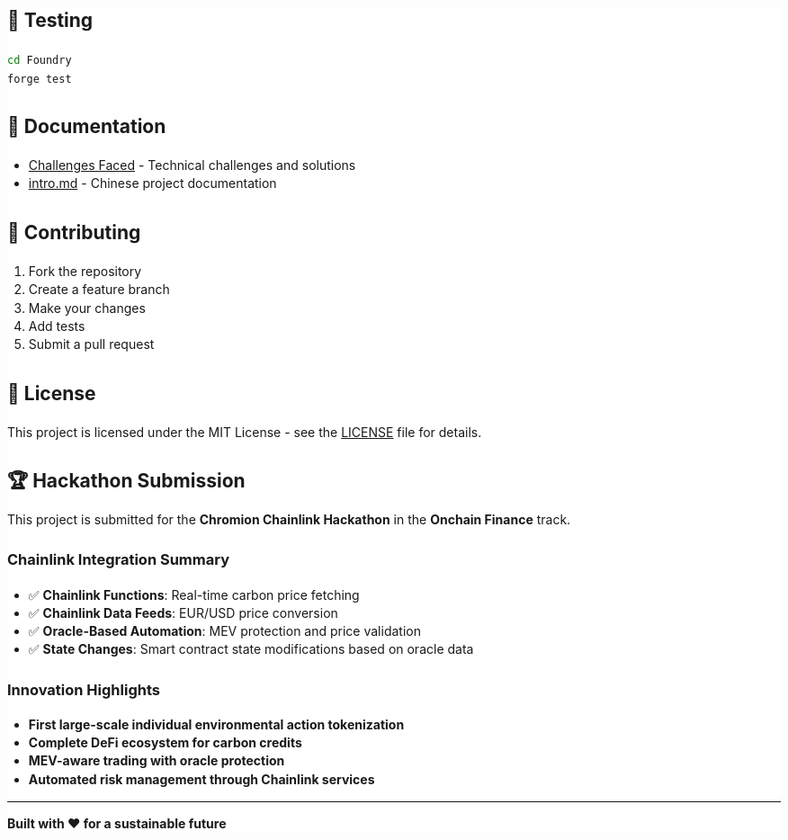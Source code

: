 ## 🧪 Testing

```bash
cd Foundry
forge test
```

## 📝 Documentation

- [Challenges Faced](./frontend/Challenges.md) - Technical challenges and solutions
- [intro.md](./intro.md) - Chinese project documentation

## 🤝 Contributing

1. Fork the repository
2. Create a feature branch
3. Make your changes
4. Add tests
5. Submit a pull request

## 📄 License

This project is licensed under the MIT License - see the [LICENSE](LICENSE) file for details.

## 🏆 Hackathon Submission

This project is submitted for the **Chromion Chainlink Hackathon** in the **Onchain Finance** track.

### Chainlink Integration Summary

- ✅ **Chainlink Functions**: Real-time carbon price fetching
- ✅ **Chainlink Data Feeds**: EUR/USD price conversion
- ✅ **Oracle-Based Automation**: MEV protection and price validation
- ✅ **State Changes**: Smart contract state modifications based on oracle data

### Innovation Highlights

- **First large-scale individual environmental action tokenization**
- **Complete DeFi ecosystem for carbon credits**
- **MEV-aware trading with oracle protection**
- **Automated risk management through Chainlink services**

---

**Built with ❤️ for a sustainable future**

